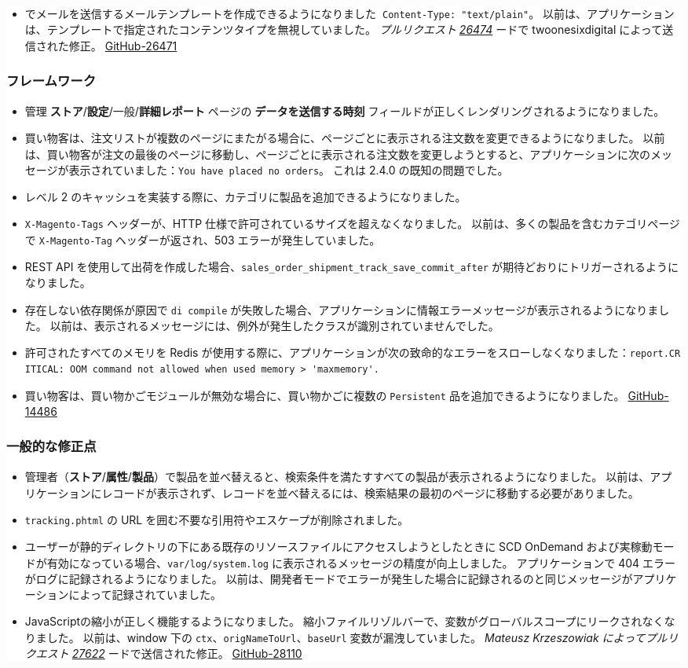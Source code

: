 

* でメールを送信するメールテンプレートを作成できるようになりました  `Content-Type: "text/plain"`。 以前は、アプリケーションは、テンプレートで指定されたコンテンツタイプを無視していました。 _プルリクエスト [26474](https://github.com/magento/magento2/pull/26474)_ ードで twoonesixdigital によって送信された修正。 [GitHub-26471](https://github.com/magento/magento2/issues/26471)

### フレームワーク



* 管理 **ストア**/**設定**/一般/**詳細レポート** ページの **データを送信する時刻** フィールドが正しくレンダリングされるようになりました。



* 買い物客は、注文リストが複数のページにまたがる場合に、ページごとに表示される注文数を変更できるようになりました。 以前は、買い物客が注文の最後のページに移動し、ページごとに表示される注文数を変更しようとすると、アプリケーションに次のメッセージが表示されていました：`You have placed no orders`。 これは 2.4.0 の既知の問題でした。



* レベル 2 のキャッシュを実装する際に、カテゴリに製品を追加できるようになりました。



* `X-Magento-Tags` ヘッダーが、HTTP 仕様で許可されているサイズを超えなくなりました。 以前は、多くの製品を含むカテゴリページで `X-Magento-Tag` ヘッダーが返され、503 エラーが発生していました。



* REST API を使用して出荷を作成した場合、`sales_order_shipment_track_save_commit_after` が期待どおりにトリガーされるようになりました。



* 存在しない依存関係が原因で `di compile` が失敗した場合、アプリケーションに情報エラーメッセージが表示されるようになりました。 以前は、表示されるメッセージには、例外が発生したクラスが識別されていませんでした。



* 許可されたすべてのメモリを Redis が使用する際に、アプリケーションが次の致命的なエラーをスローしなくなりました：`report.CRITICAL: OOM command not allowed when used memory > 'maxmemory'.`



* 買い物客は、買い物かごモジュールが無効な場合に、買い物かごに複数の `Persistent` 品を追加できるようになりました。 [GitHub-14486](https://github.com/magento/magento2/issues/14486)

### 一般的な修正点



* 管理者（**ストア**/**属性**/**製品**）で製品を並べ替えると、検索条件を満たすすべての製品が表示されるようになりました。 以前は、アプリケーションにレコードが表示されず、レコードを並べ替えるには、検索結果の最初のページに移動する必要がありました。



* `tracking.phtml` の URL を囲む不要な引用符やエスケープが削除されました。



* ユーザーが静的ディレクトリの下にある既存のリソースファイルにアクセスしようとしたときに SCD OnDemand および実稼動モードが有効になっている場合、`var/log/system.log` に表示されるメッセージの精度が向上しました。 アプリケーションで 404 エラーがログに記録されるようになりました。 以前は、開発者モードでエラーが発生した場合に記録されるのと同じメッセージがアプリケーションによって記録されていました。



* JavaScriptの縮小が正しく機能するようになりました。 縮小ファイルリゾルバーで、変数がグローバルスコープにリークされなくなりました。 以前は、window 下の `ctx`、`origNameToUrl`、`baseUrl` 変数が漏洩していました。 _Mateusz Krzeszowiak によってプルリクエスト [27622](https://github.com/magento/magento2/pull/27622)_ ードで送信された修正。 [GitHub-28110](https://github.com/magento/magento2/issues/28110)

